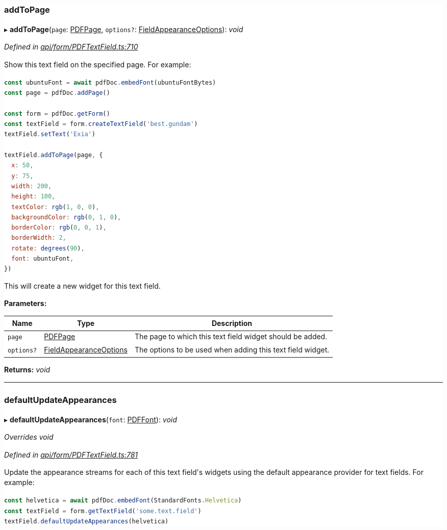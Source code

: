 ###  addToPage

▸ **addToPage**(`page`: [PDFPage](pdfpage.md), `options?`: [FieldAppearanceOptions](../interfaces/fieldappearanceoptions.md)): *void*

*Defined in [api/form/PDFTextField.ts:710](https://github.com/Hopding/pdf-lib/blob/b8a44bd/src/api/form/PDFTextField.ts#L710)*

Show this text field on the specified page. For example:
```js
const ubuntuFont = await pdfDoc.embedFont(ubuntuFontBytes)
const page = pdfDoc.addPage()

const form = pdfDoc.getForm()
const textField = form.createTextField('best.gundam')
textField.setText('Exia')

textField.addToPage(page, {
  x: 50,
  y: 75,
  width: 200,
  height: 100,
  textColor: rgb(1, 0, 0),
  backgroundColor: rgb(0, 1, 0),
  borderColor: rgb(0, 0, 1),
  borderWidth: 2,
  rotate: degrees(90),
  font: ubuntuFont,
})
```
This will create a new widget for this text field.

**Parameters:**

Name | Type | Description |
------ | ------ | ------ |
`page` | [PDFPage](pdfpage.md) | The page to which this text field widget should be added. |
`options?` | [FieldAppearanceOptions](../interfaces/fieldappearanceoptions.md) | The options to be used when adding this text field widget.  |

**Returns:** *void*

___

###  defaultUpdateAppearances

▸ **defaultUpdateAppearances**(`font`: [PDFFont](pdffont.md)): *void*

*Overrides void*

*Defined in [api/form/PDFTextField.ts:781](https://github.com/Hopding/pdf-lib/blob/b8a44bd/src/api/form/PDFTextField.ts#L781)*

Update the appearance streams for each of this text field's widgets using
the default appearance provider for text fields. For example:
```js
const helvetica = await pdfDoc.embedFont(StandardFonts.Helvetica)
const textField = form.getTextField('some.text.field')
textField.defaultUpdateAppearances(helvetica)
```
